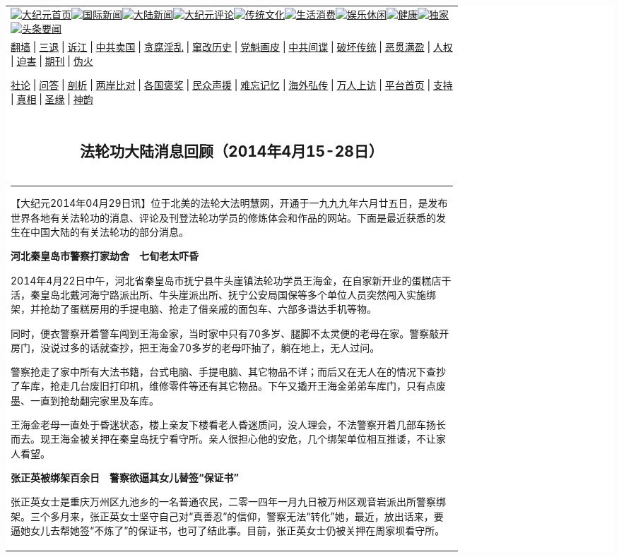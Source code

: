 <a name="1" id="1" target="_blank"></a><span id="1"></span>
<table align=center border="0"><tr><td colspan="2" VALIGN=TOP><a href="https://github.com/19920513/djy/blob/master/gb/nf1351518.md#1"><img src="https://raw.githubusercontent.com/19920513/www/master/t/djy/1.jpg" title="大纪元首页" alt="大纪元首页"></a><a href="https://github.com/19920513/djy/blob/master/gb/n24hr.md#1"><img src="https://raw.githubusercontent.com/19920513/www/master/t/djy/3.jpg" title="国际新闻" alt="国际新闻"></a><a href="https://github.com/19920513/djy/blob/master/gb/nsc413.md#1"><img src="https://raw.githubusercontent.com/19920513/www/master/t/djy/4.jpg" title="大陆新闻" alt="大陆新闻"></a><a href="https://github.com/19920513/djy/blob/master/gb/news392.md#1"><img src="https://raw.githubusercontent.com/19920513/www/master/t/djy/5.jpg" title="大纪元评论" alt="大纪元评论"></a><a href="https://github.com/19920513/djy/blob/master/gb/news2007.md#1"><img src="https://raw.githubusercontent.com/19920513/www/master/t/djy/6.jpg" title="传统文化" alt="传统文化"></a><a href="https://github.com/19920513/djy/blob/master/gb/news2008.md#1"><img src="https://raw.githubusercontent.com/19920513/www/master/t/djy/7.jpg" title="生活消费" alt="生活消费"></a><a href="https://github.com/19920513/djy/blob/master/gb/ncyule.md#1"><img src="https://raw.githubusercontent.com/19920513/www/master/t/djy/8.jpg" title="娱乐休闲" alt="娱乐休闲"></a><a href="https://github.com/19920513/djy/blob/master/gb/nsc1002.md#1"><img src="https://raw.githubusercontent.com/19920513/www/master/t/djy/9.jpg" title="健康" alt="健康"></a><a href="https://github.com/19920513/djy/blob/master/gb/nf6092.md#1"><img src="https://raw.githubusercontent.com/19920513/www/master/t/djy/10a.jpg" title="独家" alt="独家"></a><a href="https://github.com/19920513/djy/blob/master/gb/nf4514.md#1"><img src="https://raw.githubusercontent.com/19920513/www/master/t/djy/12a.jpg" title="头条要闻" alt="头条要闻"></a></td></tr>
<tr><td colspan="2" VALIGN=TOP><a target="_blank" href="https://github.com/19920513/www/blob/master/README.md?zsrh#1">翻墙</a> | <a target="_blank" href="https://github.com/19920513/djy/blob/master/gb/nf5657.md#1">三退</a> | <a target="_blank" href="https://github.com/19920513/djy/blob/master/gb/nf6124.md#1">诉江</a> | <a target="_blank" href="https://github.com/19920513/djy/blob/master/gb/nf1176117.md#1">中共卖国</a> | <a target="_blank" href="https://github.com/19920513/djy/blob/master/gb/nf5773.md#1">贪腐淫乱</a> | <a target="_blank" href="https://github.com/19920513/djy/blob/master/gb/nf1176115.md#1">窜改历史</a> | <a target="_blank" href="https://github.com/19920513/djy/blob/master/gb/nf1176107.md#1">党魁画皮</a> | <a target="_blank" href="https://github.com/19920513/djy/blob/master/gb/nf1320400.md#1">中共间谍</a> | <a target="_blank" href="https://github.com/19920513/djy/blob/master/gb/nf1176114.md#1">破坏传统</a> | <a target="_blank" href="https://github.com/19920513/ntdtv/blob/master/gb/prog447_1.md#1">恶贯满盈</a> | <a target="_blank" href="https://github.com/19920513/djy/blob/master/gb/ncid278.md#1">人权</a> | <a target="_blank" href="https://github.com/19920513/djy/blob/master/gb/nf1176111.md#1">迫害</a> | <a target="_blank" href="https://gitlab.com/szzdlab/mh-qikan/blob/master/README.md#1">期刊</a> | <a target="_blank" href="https://github.com/19920513/djy/blob/master/gb/nf5562.md#1">伪火</a></p><p><a target="_blank" href="https://github.com/19920513/djy/blob/master/gb/9p.md#1">社论</a> | <a target="_blank" href="https://github.com/19920513/djy/blob/master/gb/nf4378.md#1">问答</a> | <a target="_blank" href="https://github.com/19920513/djy/blob/master/gb/nf5792.md#1">剖析</a> | <a target="_blank" href="https://github.com/19920513/djy/blob/master/gb/nf5735.md#1">两岸比对</a> | <a target="_blank" href="https://github.com/19920513/djy/blob/master/gb/nf6119.md#1">各国褒奖</a> | <a target="_blank" href="https://github.com/19920513/djy/blob/master/gb/nf6120.md#1">民众声援</a> | <a target="_blank" href="https://github.com/19920513/djy/blob/master/gb/nf1188594.md#1">难忘记忆</a> | <a target="_blank" href="https://github.com/19920513/djy/blob/master/gb/nf3180.md#1">海外弘传</a> | <a target="_blank" href="https://github.com/19920513/djy/blob/master/gb/nf5410.md#1">万人上访</a> | <a target="_blank" href="https://github.com/19920513/www/blob/master/README.md?zsrh#1">平台首页</a> | <a target="_blank" href="https://github.com/19920513/djy/blob/master/gb/nf4386.md#1">支持</a> | <a target="_blank" href="https://github.com/19920513/djy/blob/master/gb/nf4389.md#1">真相</a> | <a target="_blank" href="https://github.com/19920513/djy/blob/master/gb/nf5790.md#1">圣缘</a> | <a target="_blank" href="https://github.com/19920513/djy/blob/master/gb/nf4786.md#1">神韵</a></td></tr>
<tr><td VALIGN=TOP width="626"><h2 align=center>法轮功大陆消息回顾（2014年4月15-28日）</h2>
<h6></h6>
<hr>
	<p>【大纪元2014年04月29日讯】位于北美的法轮大法明慧网，开通于一九九九年六月廿五日，是发布世界各地有关<ahref="https://github.com/19920513/djy/blob/master/gb/tag/%E6%B3%95%E8%BD%AE%E5%8A%9F.md#1">法轮功</a>的<ahref="https://github.com/19920513/djy/blob/master/gb/tag/%E6%B6%88%E6%81%AF.md#1">消息</a>、评论及刊登法轮功学员的修炼体会和作品的网站。下面是最近获悉的发生在中国<ahref="https://github.com/19920513/djy/blob/master/gb/tag/%E5%A4%A7%E9%99%86.md#1">大陆</a>的有关<ahref="https://github.com/19920513/djy/blob/master/gb/tag/%E6%B3%95%E8%BD%AE%E5%8A%9F.md#1">法轮功</a>的部分<ahref="https://github.com/19920513/djy/blob/master/gb/tag/%E6%B6%88%E6%81%AF.md#1">消息</a>。</p>
<p><B>河北秦皇岛市警察打家劫舍　七旬老太吓昏 </B></p>
<p>2014年4月22日中午，河北省秦皇岛市抚宁县牛头崖镇法轮功学员王海金，在自家新开业的蛋糕店干活，秦皇岛北戴河海宁路派出所、牛头崖派出所、抚宁公安局国保等多个单位人员突然闯入实施绑架，并抢劫了蛋糕房用的手提电脑、抢走了借亲戚的面包车、六部多谱达手机等物。</p>
<p>同时，便衣警察开着警车闯到王海金家，当时家中只有70多岁、腿脚不太灵便的老母在家。警察敲开房门，没说过多的话就查抄，把王海金70多岁的老母吓抽了，躺在地上，无人过问。</p>
<p>警察抢走了家中所有大法书籍，台式电脑、手提电脑、其它物品不详；而后又在无人在的情况下查抄了车库，抢走几台废旧打印机，维修零件等还有其它物品。下午又撬开王海金弟弟车库门，只有点废墨、一直到抢劫翻完家里及车库。</p>
<p>王海金老母一直处于昏迷状态，楼上亲友下楼看老人昏迷质问，没人理会，不法警察开着几部车扬长而去。现王海金被关押在秦皇岛抚宁看守所。亲人很担心他的安危，几个绑架单位相互推诿，不让家人看望。</p>
<p><B>张正英被绑架百余日　警察欲逼其女儿替签“保证书” </B></p>
<p>张正英女士是重庆万州区九池乡的一名普通农民，二零一四年一月九日被万州区观音岩派出所警察绑架。三个多月来，张正英女士坚守自己对“真善忍”的信仰，警察无法“转化”她，最近，放出话来，要逼她女儿去帮她签“不炼了”的保证书，也可了结此事。目前，张正英女士仍被关押在周家坝看守所。</p>